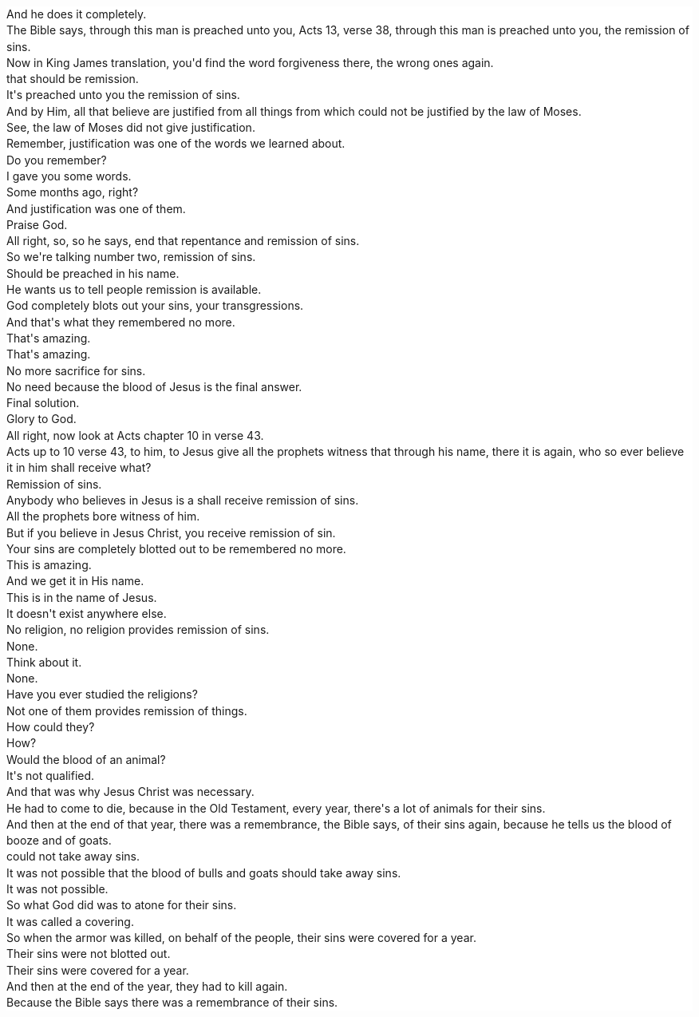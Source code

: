  And he does it completely.  
The Bible says, through this man is preached unto you, Acts 13, verse 38, through this man is preached unto you, the remission of sins.  
Now in King James translation, you'd find the word forgiveness there, the wrong ones again.  
 that should be remission.  
It's preached unto you the remission of sins.  
And by Him, all that believe are justified from all things from which could not be justified by the law of Moses.  
See, the law of Moses did not give justification.  
Remember, justification was one of the words we learned about.  
Do you remember?  
I gave you some words.  
 Some months ago, right?  
And justification was one of them.  
Praise God.  
All right, so, so he says, end that repentance and remission of sins.  
So we're talking number two, remission of sins.  
Should be preached in his name.  
He wants us to tell people remission is available.  
God completely blots out your sins, your transgressions.  
 And that's what they remembered no more.  
That's amazing.  
That's amazing.  
No more sacrifice for sins.  
No need because the blood of Jesus is the final answer.  
Final solution.  
Glory to God.  
All right, now look at Acts chapter 10 in verse 43.  
 Acts up to 10 verse 43, to him, to Jesus give all the prophets witness that through his name, there it is again, who so ever believe it in him shall receive what?  
Remission of sins.  
Anybody who believes in Jesus is a shall receive remission of sins.  
All the prophets bore witness of him.  
 But if you believe in Jesus Christ, you receive remission of sin.  
Your sins are completely blotted out to be remembered no more.  
This is amazing.  
And we get it in His name.  
This is in the name of Jesus.  
It doesn't exist anywhere else.  
No religion, no religion provides remission of sins.  
None.  
 Think about it.  
None.  
Have you ever studied the religions?  
Not one of them provides remission of things.  
How could they?  
How?  
Would the blood of an animal?  
It's not qualified.  
And that was why Jesus Christ was necessary.  
 He had to come to die, because in the Old Testament, every year, there's a lot of animals for their sins.  
And then at the end of that year, there was a remembrance, the Bible says, of their sins again, because he tells us the blood of booze and of goats.  
 could not take away sins.  
It was not possible that the blood of bulls and goats should take away sins.  
It was not possible.  
So what God did was to atone for their sins.  
It was called a covering.  
So when the armor was killed, on behalf of the people, their sins were covered for a year.  
Their sins were not blotted out.  
Their sins were covered for a year.  
And then at the end of the year, they had to kill again.  
 Because the Bible says there was a remembrance of their sins.  
